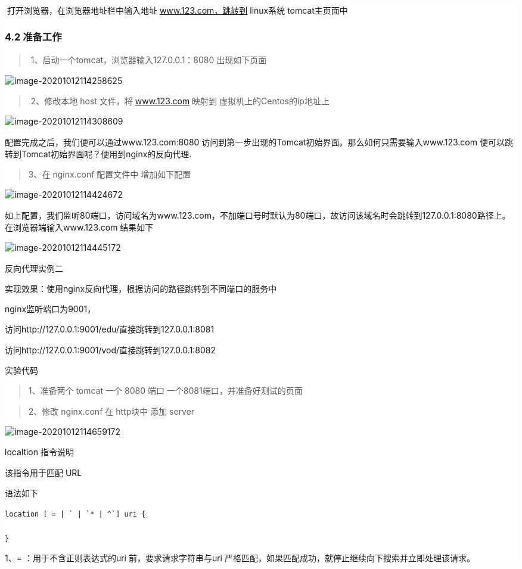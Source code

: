 ​		打开浏览器，在浏览器地址栏中输入地址 www.123.com，跳转到  linux系统 tomcat主页面中

### 4.2 准备工作

> ​	1、启动一个tomcat，浏览器输入127.0.0.1：8080 出现如下页面

![image-20201012114258625](/image-20201012114258625.png)

> ​	2、修改本地 host 文件，将 www.123.com 映射到 虚拟机上的Centos的ip地址上

![image-20201012114308609](/image-20201012114308609.png)

配置完成之后，我们便可以通过www.123.com:8080 访问到第一步出现的Tomcat初始界面。那么如何只需要输入www.123.com 便可以跳转到Tomcat初始界面呢？便用到nginx的反向代理.

> 3、在 nginx.conf 配置文件中 增加如下配置

![image-20201012114424672](/image-20201012114424672.png)



如上配置，我们监听80端口，访问域名为www.123.com，不加端口号时默认为80端口，故访问该域名时会跳转到127.0.0.1:8080路径上。在浏览器端输入www.123.com 结果如下



![image-20201012114445172](/image-20201012114445172.png)

 

反向代理实例二

实现效果：使用nginx反向代理，根据访问的路径跳转到不同端口的服务中

nginx监听端口为9001，

访问http://127.0.0.1:9001/edu/直接跳转到127.0.0.1:8081

访问http://127.0.0.1:9001/vod/直接跳转到127.0.0.1:8082

 实验代码

> 1、准备两个 tomcat 一个 8080 端口 一个8081端口，并准备好测试的页面

> 2、修改 nginx.conf 在 http块中 添加 server

![image-20201012114659172](/image-20201012114659172.png)



localtion 指令说明

该指令用于匹配 URL

语法如下

```
location [ = | ` | `* | ^`] uri {

}
```

1、= ：用于不含正则表达式的uri 前，要求请求字符串与uri 严格匹配，如果匹配成功，就停止继续向下搜索并立即处理该请求。
